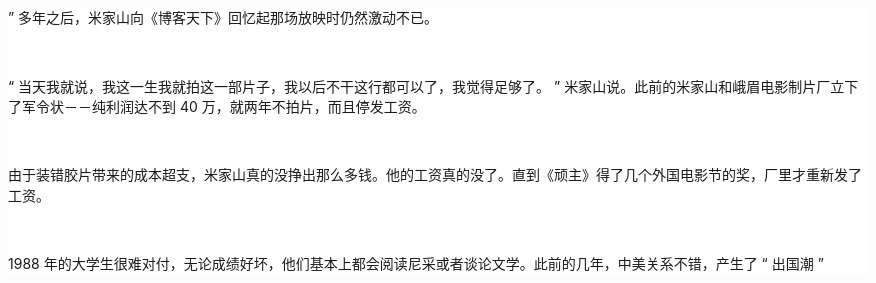   </span>
  <span class="s2">
   ”
  </span>
  <span class="s1">
   多年之后，米家山向《博客天下》回忆起那场放映时仍然激动不已。
  </span>
 </p>
 <p class="p1">
  <span class="s1">
  </span>
  <br/>
 </p>
 <p class="p2">
  <span class="s2">
   “
  </span>
  <span class="s1">
   当天我就说，我这一生我就拍这一部片子，我以后不干这行都可以了，我觉得足够了。
  </span>
  <span class="s2">
   ”
  </span>
  <span class="s1">
   米家山说。此前的米家山和峨眉电影制片厂立下了军令状－－纯利润达不到
  </span>
  <span class="s2">
   40
  </span>
  <span class="s1">
   万，就两年不拍片，而且停发工资。
  </span>
 </p>
 <p class="p1">
  <span class="s1">
  </span>
  <br/>
 </p>
 <p class="p2">
  <span class="s1">
   由于装错胶片带来的成本超支，米家山真的没挣出那么多钱。他的工资真的没了。直到《顽主》得了几个外国电影节的奖，厂里才重新发了工资。
  </span>
 </p>
 <p class="p1">
  <span class="s1">
  </span>
  <br/>
 </p>
 <p class="p2">
  <span class="s2">
   1988
  </span>
  <span class="s1">
   年的大学生很难对付，无论成绩好坏，他们基本上都会阅读尼采或者谈论文学。此前的几年，中美关系不错，产生了
  </span>
  <span class="s2">
   “
  </span>
  <span class="s1">
   出国潮
  </span>
  <span class="s2">
   ”
  </span>